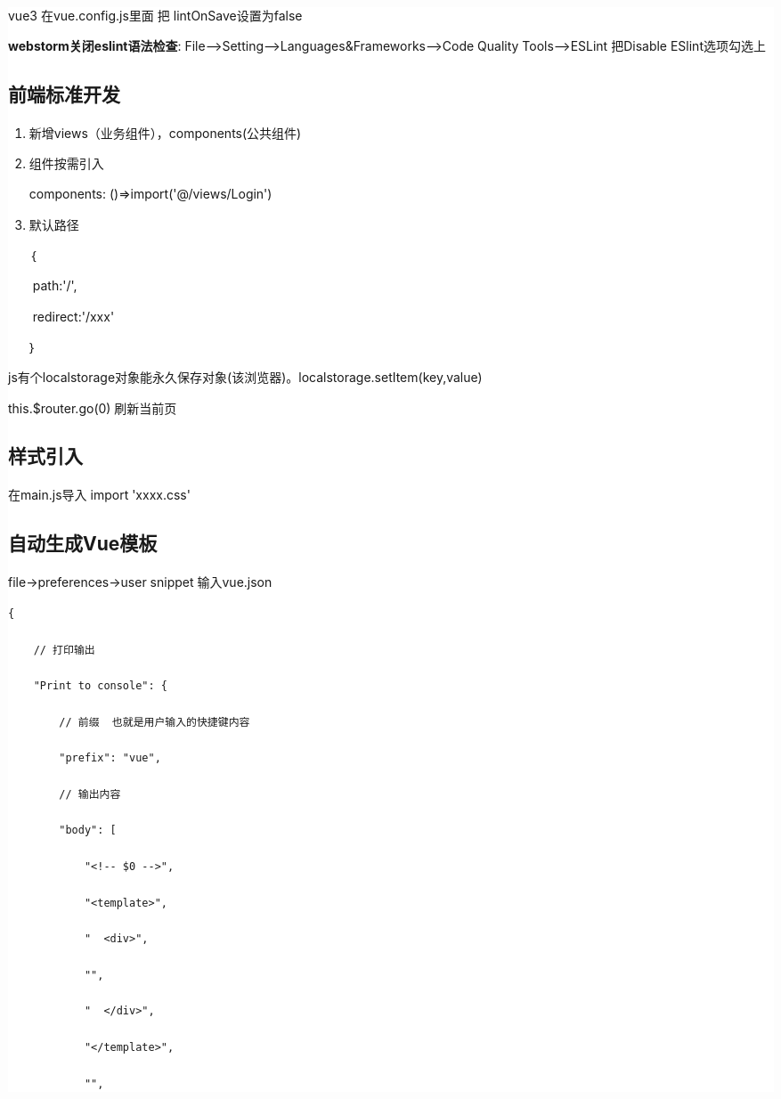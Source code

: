    vue3   在vue.config.js里面 把 lintOnSave设置为false

   **webstorm关闭eslint语法检查**: File-->Setting-->Languages&Frameworks-->Code Quality Tools-->ESLint 把Disable ESlint选项勾选上

   

## 前端标准开发

1. 新增views（业务组件），components(公共组件)

2. 组件按需引入 

   components: ()=>import('@/views/Login')

3. 默认路径

   ｛

   ​	path:'/',

   ​	redirect:'/xxx'

   ｝



js有个localstorage对象能永久保存对象(该浏览器)。localstorage.setItem(key,value)

this.$router.go(0) 刷新当前页

## 样式引入

在main.js导入 import 'xxxx.css'





## 自动生成Vue模板

file->preferences->user snippet 输入vue.json

```
{

	// 打印输出

	"Print to console": {

		// 前缀  也就是用户输入的快捷键内容

		"prefix": "vue",

		// 输出内容

		"body": [

			"<!-- $0 -->",

			"<template>",

			"  <div>",

			"",

			"  </div>",

			"</template>",

			"",

```